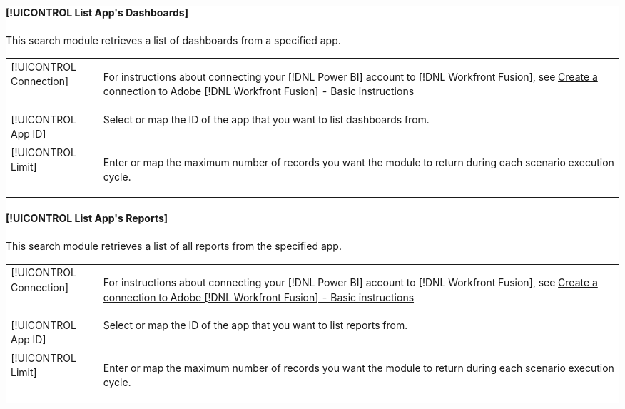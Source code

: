 #### [!UICONTROL List App's Dashboards]

This search module retrieves a list of dashboards from a specified app.

<table>
  <col/>
  <col/>
  <tbody>
    <tr>
      <td role="rowheader">[!UICONTROL Connection]</td>
   <td> <p>For instructions about connecting your [!DNL Power BI] account to [!DNL Workfront Fusion], see <a href="/help/workfront-fusion/create-scenarios/connect-to-apps/connect-to-fusion-general.md" class="MCXref xref" data-mc-variable-override="">Create a connection to Adobe [!DNL Workfront Fusion] - Basic instructions</a></p> </td> 
    </tr>
    <tr>
      <td role="rowheader">[!UICONTROL App ID]</td>
      <td>Select or map the ID of the app that you want to list dashboards from.</td>
    </tr>
    <tr>
      <td role="rowheader">[!UICONTROL Limit]  </td>
      <td>
        <p>Enter or map the maximum number of records you want the module to return during each scenario execution cycle.</p>
      </td>
    </tr>
  </tbody>
</table>

#### [!UICONTROL List App's Reports]

This search module retrieves a list of all reports from the specified app.

<table>
  <col/>
  <col/>
  <tbody>
    <tr>
      <td role="rowheader">[!UICONTROL Connection]</td>
   <td> <p>For instructions about connecting your [!DNL Power BI] account to [!DNL Workfront Fusion], see <a href="/help/workfront-fusion/create-scenarios/connect-to-apps/connect-to-fusion-general.md" class="MCXref xref" data-mc-variable-override="">Create a connection to Adobe [!DNL Workfront Fusion] - Basic instructions</a></p> </td> 
    </tr>
    <tr>
      <td role="rowheader">[!UICONTROL App ID]</td>
      <td>Select or map the ID of the app that you want to list reports from.</td>
    </tr>
    <tr>
      <td role="rowheader">[!UICONTROL Limit]  </td>
      <td>
        <p>Enter or map the maximum number of records you want the module to return during each scenario execution cycle.</p>
      </td>
    </tr>
  </tbody>
</table>
